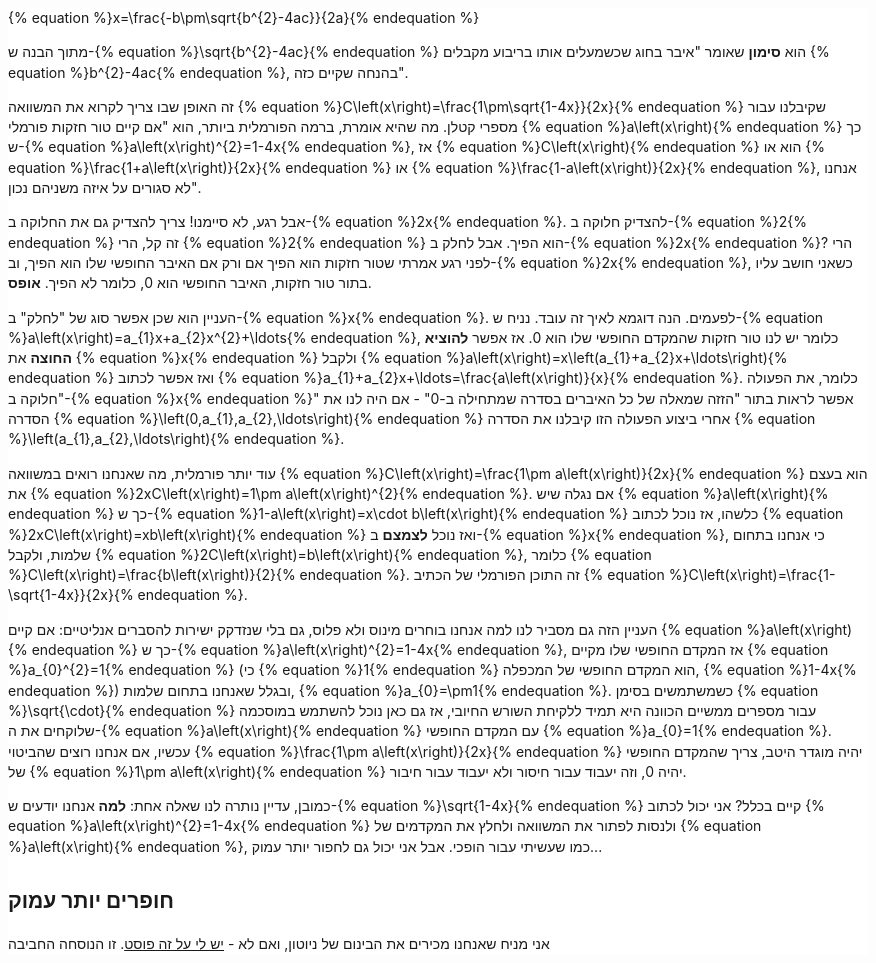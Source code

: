 {% equation %}x=\frac{-b\pm\sqrt{b^{2}-4ac}}{2a}{% endequation %}

מתוך הבנה ש-{% equation %}\sqrt{b^{2}-4ac}{% endequation %} הוא <strong>סימון</strong> שאומר "איבר בחוג שכשמעלים אותו בריבוע מקבלים {% equation %}b^{2}-4ac{% endequation %}, בהנחה שקיים כזה".

זה האופן שבו צריך לקרוא את המשוואה {% equation %}C\left(x\right)=\frac{1\pm\sqrt{1-4x}}{2x}{% endequation %} שקיבלנו עבור מספרי קטלן. מה שהיא אומרת, ברמה הפורמלית ביותר, הוא "אם קיים טור חזקות פורמלי {% equation %}a\left(x\right){% endequation %} כך ש-{% equation %}a\left(x\right)^{2}=1-4x{% endequation %}, אז {% equation %}C\left(x\right){% endequation %} הוא או {% equation %}\frac{1+a\left(x\right)}{2x}{% endequation %} או {% equation %}\frac{1-a\left(x\right)}{2x}{% endequation %}, אנחנו לא סגורים על איזה משניהם נכון".

אבל רגע, לא סיימנו! צריך להצדיק גם את החלוקה ב-{% equation %}2x{% endequation %}. להצדיק חלוקה ב-{% equation %}2{% endequation %} זה קל, הרי {% equation %}2{% endequation %} הוא הפיך. אבל לחלק ב-{% equation %}2x{% endequation %}? הרי לפני רגע אמרתי שטור חזקות הוא הפיך אם ורק אם האיבר החופשי שלו הוא הפיך, וב-{% equation %}2x{% endequation %}, כשאני חושב עליו בתור טור חזקות, האיבר החופשי הוא 0, כלומר לא הפיך. <strong>אופס</strong>.

העניין הוא שכן אפשר סוג של "לחלק" ב-{% equation %}x{% endequation %}. לפעמים. הנה דוגמא לאיך זה עובד. נניח ש-{% equation %}a\left(x\right)=a_{1}x+a_{2}x^{2}+\ldots{% endequation %}, כלומר יש לנו טור חזקות שהמקדם החופשי שלו הוא 0. אז אפשר <strong>להוציא החוצה</strong> את {% equation %}x{% endequation %} ולקבל {% equation %}a\left(x\right)=x\left(a_{1}+a_{2}x+\ldots\right){% endequation %} ואז אפשר לכתוב {% equation %}a_{1}+a_{2}x+\ldots=\frac{a\left(x\right)}{x}{% endequation %}. כלומר, את הפעולה "חלוקה ב-{% equation %}x{% endequation %}" אפשר לראות בתור "הזזה שמאלה של כל האיברים בסדרה שמתחילה ב-0" - אם היה לנו את הסדרה {% equation %}\left(0,a_{1},a_{2},\ldots\right){% endequation %} אחרי ביצוע הפעולה הזו קיבלנו את הסדרה {% equation %}\left(a_{1},a_{2},\ldots\right){% endequation %}.

עוד יותר פורמלית, מה שאנחנו רואים במשוואה {% equation %}C\left(x\right)=\frac{1\pm a\left(x\right)}{2x}{% endequation %} הוא בעצם את {% equation %}2xC\left(x\right)=1\pm a\left(x\right)^{2}{% endequation %}. אם נגלה שיש {% equation %}a\left(x\right){% endequation %} כך ש-{% equation %}1-a\left(x\right)=x\cdot b\left(x\right){% endequation %} כלשהו, אז נוכל לכתוב {% equation %}2xC\left(x\right)=xb\left(x\right){% endequation %} ואז נוכל <strong>לצמצם</strong> ב-{% equation %}x{% endequation %}, כי אנחנו בתחום שלמות, ולקבל {% equation %}2C\left(x\right)=b\left(x\right){% endequation %}, כלומר {% equation %}C\left(x\right)=\frac{b\left(x\right)}{2}{% endequation %}. זה התוכן הפורמלי של הכתיב {% equation %}C\left(x\right)=\frac{1-\sqrt{1-4x}}{2x}{% endequation %}.

העניין הזה גם מסביר לנו למה אנחנו בוחרים מינוס ולא פלוס, גם בלי שנזדקק ישירות להסברים אנליטיים: אם קיים {% equation %}a\left(x\right){% endequation %} כך ש-{% equation %}a\left(x\right)^{2}=1-4x{% endequation %}, אז המקדם החופשי שלו מקיים {% equation %}a_{0}^{2}=1{% endequation %} (כי {% equation %}1{% endequation %} הוא המקדם החופשי של המכפלה, {% equation %}1-4x{% endequation %}) ובגלל שאנחנו בתחום שלמות, {% equation %}a_{0}=\pm1{% endequation %}. כשמשתמשים בסימן {% equation %}\sqrt{\cdot}{% endequation %} עבור מספרים ממשיים הכוונה היא תמיד ללקיחת השורש החיובי, אז גם כאן נוכל להשתמש במוסכמה שלוקחים את ה-{% equation %}a\left(x\right){% endequation %} עם המקדם החופשי {% equation %}a_{0}=1{% endequation %}. עכשיו, אם אנחנו רוצים שהביטוי {% equation %}\frac{1\pm a\left(x\right)}{2x}{% endequation %} יהיה מוגדר היטב, צריך שהמקדם החופשי של {% equation %}1\pm a\left(x\right){% endequation %} יהיה 0, וזה יעבוד עבור חיסור ולא יעבוד עבור חיבור.

כמובן, עדיין נותרה לנו שאלה אחת: <strong>למה</strong> אנחנו יודעים ש-{% equation %}\sqrt{1-4x}{% endequation %} קיים בכלל? אני יכול לכתוב {% equation %}a\left(x\right)^{2}=1-4x{% endequation %} ולנסות לפתור את המשוואה ולחלץ את המקדמים של {% equation %}a\left(x\right){% endequation %}, כמו שעשיתי עבור הופכי. אבל אני יכול גם לחפור יותר עמוק...

<h2>חופרים יותר עמוק</h2>

אני מניח שאנחנו מכירים את הבינום של ניוטון, ואם לא - <a href="https://gadial.net/2010/06/22/newton_binom/">יש לי על זה פוסט</a>. זו הנוסחה החביבה
